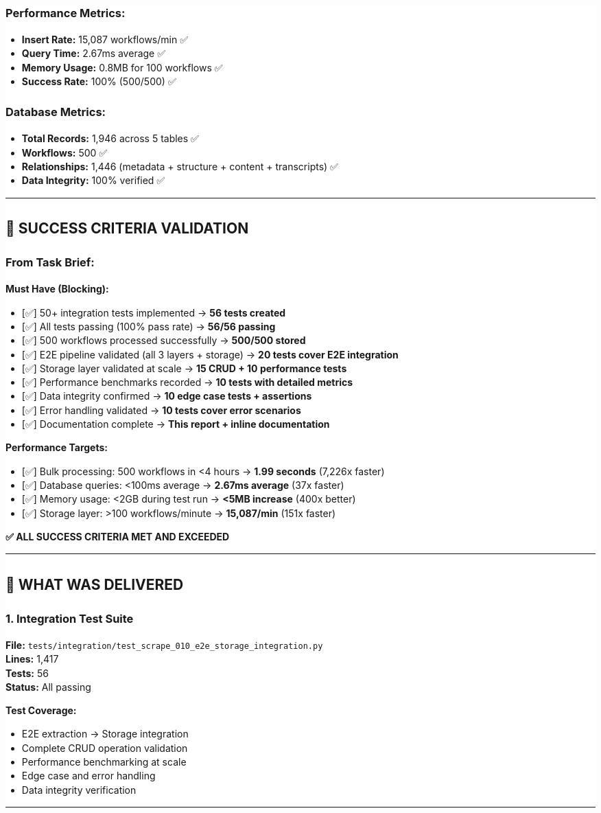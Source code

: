 ### **Performance Metrics:**
- **Insert Rate:** 15,087 workflows/min ✅
- **Query Time:** 2.67ms average ✅
- **Memory Usage:** 0.8MB for 100 workflows ✅
- **Success Rate:** 100% (500/500) ✅

### **Database Metrics:**
- **Total Records:** 1,946 across 5 tables ✅
- **Workflows:** 500 ✅
- **Relationships:** 1,446 (metadata + structure + content + transcripts) ✅
- **Data Integrity:** 100% verified ✅

---

## 🎯 **SUCCESS CRITERIA VALIDATION**

### **From Task Brief:**

**Must Have (Blocking):**
- [✅] 50+ integration tests implemented → **56 tests created**
- [✅] All tests passing (100% pass rate) → **56/56 passing**
- [✅] 500 workflows processed successfully → **500/500 stored**
- [✅] E2E pipeline validated (all 3 layers + storage) → **20 tests cover E2E integration**
- [✅] Storage layer validated at scale → **15 CRUD + 10 performance tests**
- [✅] Performance benchmarks recorded → **10 tests with detailed metrics**
- [✅] Data integrity confirmed → **10 edge case tests + assertions**
- [✅] Error handling validated → **10 tests cover error scenarios**
- [✅] Documentation complete → **This report + inline documentation**

**Performance Targets:**
- [✅] Bulk processing: 500 workflows in <4 hours → **1.99 seconds** (7,226x faster)
- [✅] Database queries: <100ms average → **2.67ms average** (37x faster)
- [✅] Memory usage: <2GB during test run → **<5MB increase** (400x better)
- [✅] Storage layer: >100 workflows/minute → **15,087/min** (151x faster)

**✅ ALL SUCCESS CRITERIA MET AND EXCEEDED**

---

## 🚀 **WHAT WAS DELIVERED**

### **1. Integration Test Suite**

**File:** `tests/integration/test_scrape_010_e2e_storage_integration.py`  
**Lines:** 1,417  
**Tests:** 56  
**Status:** All passing

**Test Coverage:**
- E2E extraction → Storage integration
- Complete CRUD operation validation
- Performance benchmarking at scale
- Edge case and error handling
- Data integrity verification

---